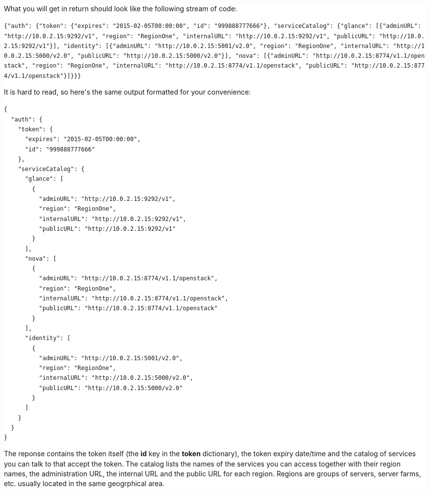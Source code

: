 What you will get in return should look like the following stream of code:

	{"auth": {"token": {"expires": "2015-02-05T00:00:00", "id": "999888777666"}, "serviceCatalog": {"glance": [{"adminURL": "http://10.0.2.15:9292/v1", "region": "RegionOne", "internalURL": "http://10.0.2.15:9292/v1", "publicURL": "http://10.0.2.15:9292/v1"}], "identity": [{"adminURL": "http://10.0.2.15:5001/v2.0", "region": "RegionOne", "internalURL": "http://10.0.2.15:5000/v2.0", "publicURL": "http://10.0.2.15:5000/v2.0"}], "nova": [{"adminURL": "http://10.0.2.15:8774/v1.1/openstack", "region": "RegionOne", "internalURL": "http://10.0.2.15:8774/v1.1/openstack", "publicURL": "http://10.0.2.15:8774/v1.1/openstack"}]}}}

It is hard to read, so here's the same output formatted for your convenience:

	{
	  "auth": {
	    "token": {
	      "expires": "2015-02-05T00:00:00", 
	      "id": "999888777666"
	    }, 
	    "serviceCatalog": {
	      "glance": [
	        {
	          "adminURL": "http://10.0.2.15:9292/v1", 
	          "region": "RegionOne", 
	          "internalURL": "http://10.0.2.15:9292/v1", 
	          "publicURL": "http://10.0.2.15:9292/v1"
	        }
	      ], 
	      "nova": [
	        {
	          "adminURL": "http://10.0.2.15:8774/v1.1/openstack", 
	          "region": "RegionOne", 
	          "internalURL": "http://10.0.2.15:8774/v1.1/openstack", 
	          "publicURL": "http://10.0.2.15:8774/v1.1/openstack"
	        }
	      ], 
	      "identity": [
	        {
	          "adminURL": "http://10.0.2.15:5001/v2.0", 
	          "region": "RegionOne", 
	          "internalURL": "http://10.0.2.15:5000/v2.0", 
	          "publicURL": "http://10.0.2.15:5000/v2.0"
	        }
	      ]
	    }
	  }
	}

The reponse contains the token itself (the **id** key in the **token** dictionary), the token expiry date/time and the catalog of services you can talk to that accept the token.  The catalog lists the names of the services you can access together with their region names, the administration URL, the internal URL and the public URL for each region.  Regions are groups of servers, server farms, etc. usually located in the same geogrphical area.
